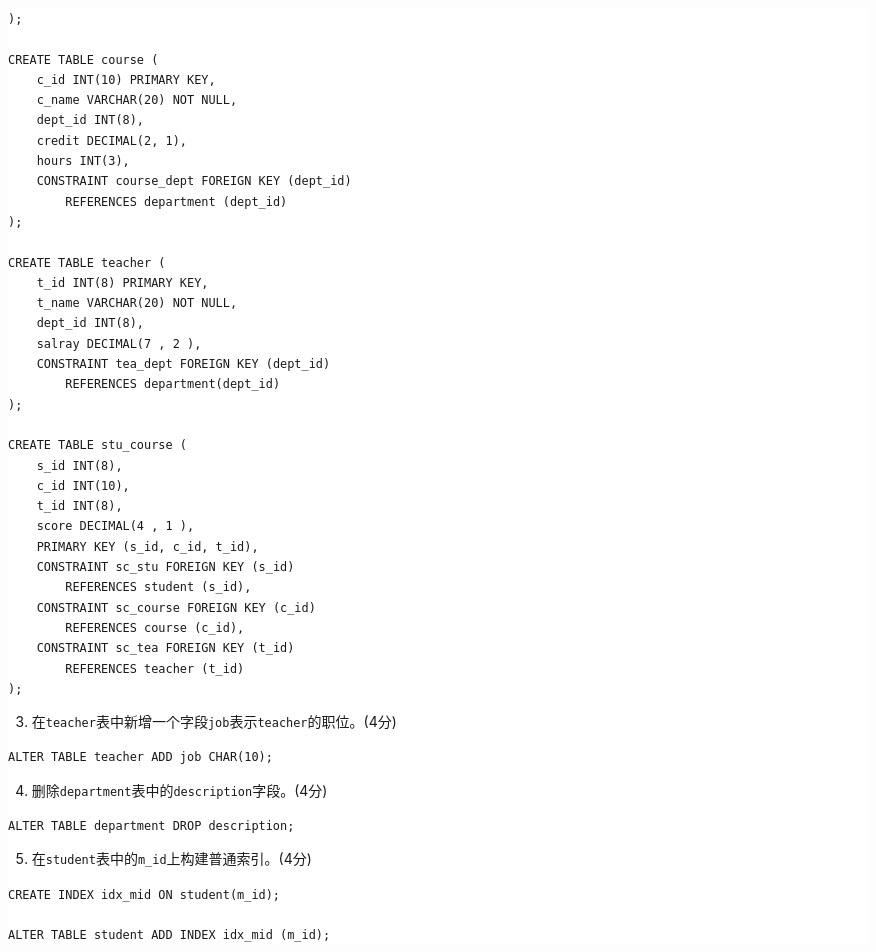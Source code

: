 ```mysql
);

CREATE TABLE course (
    c_id INT(10) PRIMARY KEY,
    c_name VARCHAR(20) NOT NULL,
    dept_id INT(8),
    credit DECIMAL(2, 1),
    hours INT(3),
    CONSTRAINT course_dept FOREIGN KEY (dept_id)
        REFERENCES department (dept_id)
);

CREATE TABLE teacher (
    t_id INT(8) PRIMARY KEY,
    t_name VARCHAR(20) NOT NULL,
    dept_id INT(8),
    salray DECIMAL(7 , 2 ),
    CONSTRAINT tea_dept FOREIGN KEY (dept_id)
        REFERENCES department(dept_id)
);

CREATE TABLE stu_course (
    s_id INT(8),
    c_id INT(10),
    t_id INT(8),
    score DECIMAL(4 , 1 ),
    PRIMARY KEY (s_id, c_id, t_id),
    CONSTRAINT sc_stu FOREIGN KEY (s_id)
        REFERENCES student (s_id),
    CONSTRAINT sc_course FOREIGN KEY (c_id)
        REFERENCES course (c_id),
    CONSTRAINT sc_tea FOREIGN KEY (t_id)
        REFERENCES teacher (t_id)
);
```

3. 在`teacher`表中新增一个字段`job`表示`teacher`的职位。(4分)

```mysql
ALTER TABLE teacher ADD job CHAR(10);
```

4. 删除`department`表中的`description`字段。(4分)

```mysql
ALTER TABLE department DROP description;
```

5. 在`student`表中的`m_id`上构建普通索引。(4分)

```mysql
CREATE INDEX idx_mid ON student(m_id);

ALTER TABLE student ADD INDEX idx_mid (m_id);
```
